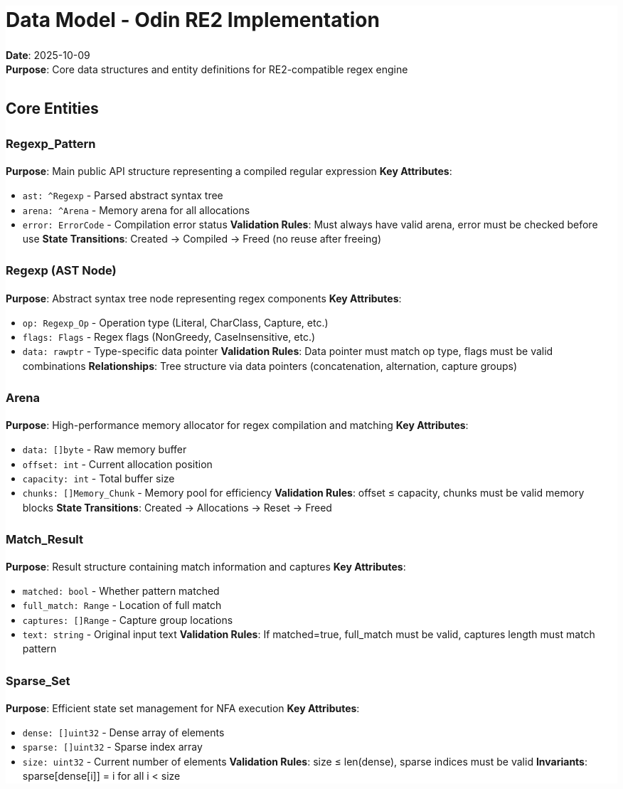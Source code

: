 # Data Model - Odin RE2 Implementation

**Date**: 2025-10-09  
**Purpose**: Core data structures and entity definitions for RE2-compatible regex engine

## Core Entities

### Regexp_Pattern
**Purpose**: Main public API structure representing a compiled regular expression
**Key Attributes**:
- `ast: ^Regexp` - Parsed abstract syntax tree
- `arena: ^Arena` - Memory arena for all allocations
- `error: ErrorCode` - Compilation error status
**Validation Rules**: Must always have valid arena, error must be checked before use
**State Transitions**: Created → Compiled → Freed (no reuse after freeing)

### Regexp (AST Node)
**Purpose**: Abstract syntax tree node representing regex components
**Key Attributes**:
- `op: Regexp_Op` - Operation type (Literal, CharClass, Capture, etc.)
- `flags: Flags` - Regex flags (NonGreedy, CaseInsensitive, etc.)
- `data: rawptr` - Type-specific data pointer
**Validation Rules**: Data pointer must match op type, flags must be valid combinations
**Relationships**: Tree structure via data pointers (concatenation, alternation, capture groups)

### Arena
**Purpose**: High-performance memory allocator for regex compilation and matching
**Key Attributes**:
- `data: []byte` - Raw memory buffer
- `offset: int` - Current allocation position
- `capacity: int` - Total buffer size
- `chunks: []Memory_Chunk` - Memory pool for efficiency
**Validation Rules**: offset ≤ capacity, chunks must be valid memory blocks
**State Transitions**: Created → Allocations → Reset → Freed

### Match_Result
**Purpose**: Result structure containing match information and captures
**Key Attributes**:
- `matched: bool` - Whether pattern matched
- `full_match: Range` - Location of full match
- `captures: []Range` - Capture group locations
- `text: string` - Original input text
**Validation Rules**: If matched=true, full_match must be valid, captures length must match pattern

### Sparse_Set
**Purpose**: Efficient state set management for NFA execution
**Key Attributes**:
- `dense: []uint32` - Dense array of elements
- `sparse: []uint32` - Sparse index array
- `size: uint32` - Current number of elements
**Validation Rules**: size ≤ len(dense), sparse indices must be valid
**Invariants**: sparse[dense[i]] = i for all i < size
